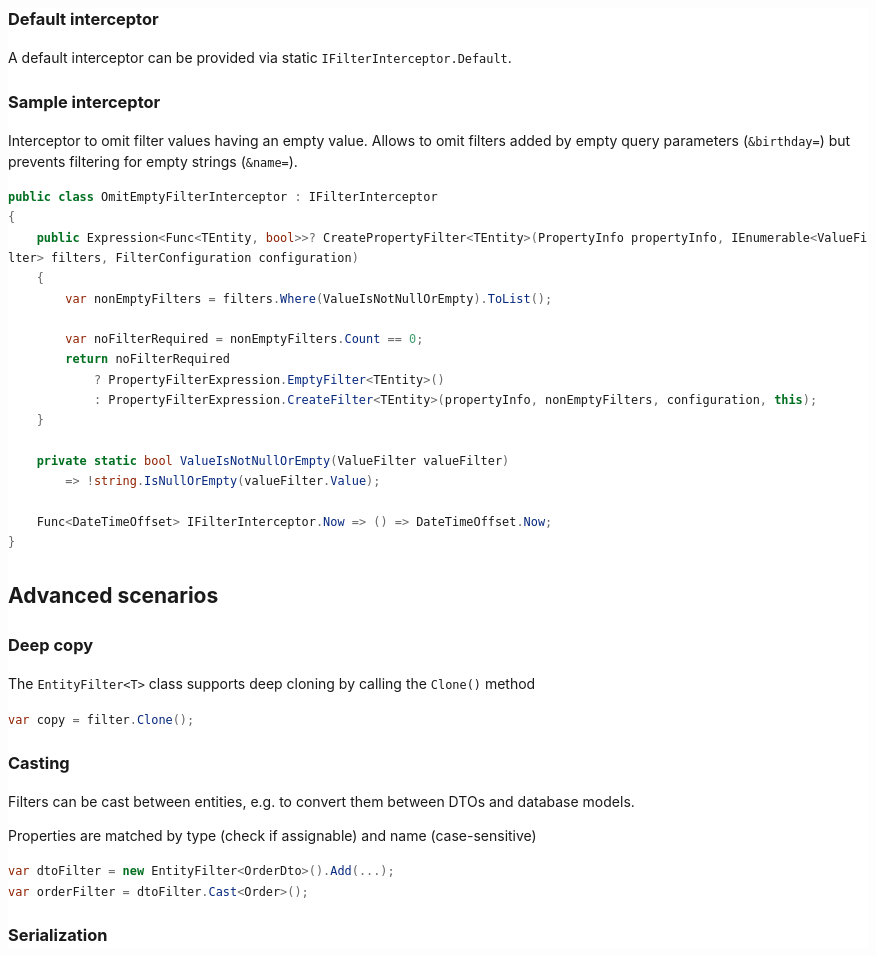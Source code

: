 ### Default interceptor

A default interceptor can be provided via static `IFilterInterceptor.Default`.

### Sample interceptor

Interceptor to omit filter values having an empty value. Allows to omit filters added by empty query parameters (`&birthday=`) but prevents filtering for empty strings (`&name=`).

```csharp
public class OmitEmptyFilterInterceptor : IFilterInterceptor
{
    public Expression<Func<TEntity, bool>>? CreatePropertyFilter<TEntity>(PropertyInfo propertyInfo, IEnumerable<ValueFilter> filters, FilterConfiguration configuration)
    {
        var nonEmptyFilters = filters.Where(ValueIsNotNullOrEmpty).ToList();

        var noFilterRequired = nonEmptyFilters.Count == 0;
        return noFilterRequired
            ? PropertyFilterExpression.EmptyFilter<TEntity>()
            : PropertyFilterExpression.CreateFilter<TEntity>(propertyInfo, nonEmptyFilters, configuration, this);
    }

    private static bool ValueIsNotNullOrEmpty(ValueFilter valueFilter)
        => !string.IsNullOrEmpty(valueFilter.Value);

    Func<DateTimeOffset> IFilterInterceptor.Now => () => DateTimeOffset.Now;
}
```

## Advanced scenarios

### Deep copy

The `EntityFilter<T>` class supports deep cloning by calling the `Clone()` method

```csharp
var copy = filter.Clone();
```

### Casting

Filters can be cast between entities, e.g. to convert them between DTOs and database models.

Properties are matched by type (check if assignable) and name (case-sensitive)

```csharp
var dtoFilter = new EntityFilter<OrderDto>().Add(...);
var orderFilter = dtoFilter.Cast<Order>();
```

### Serialization
